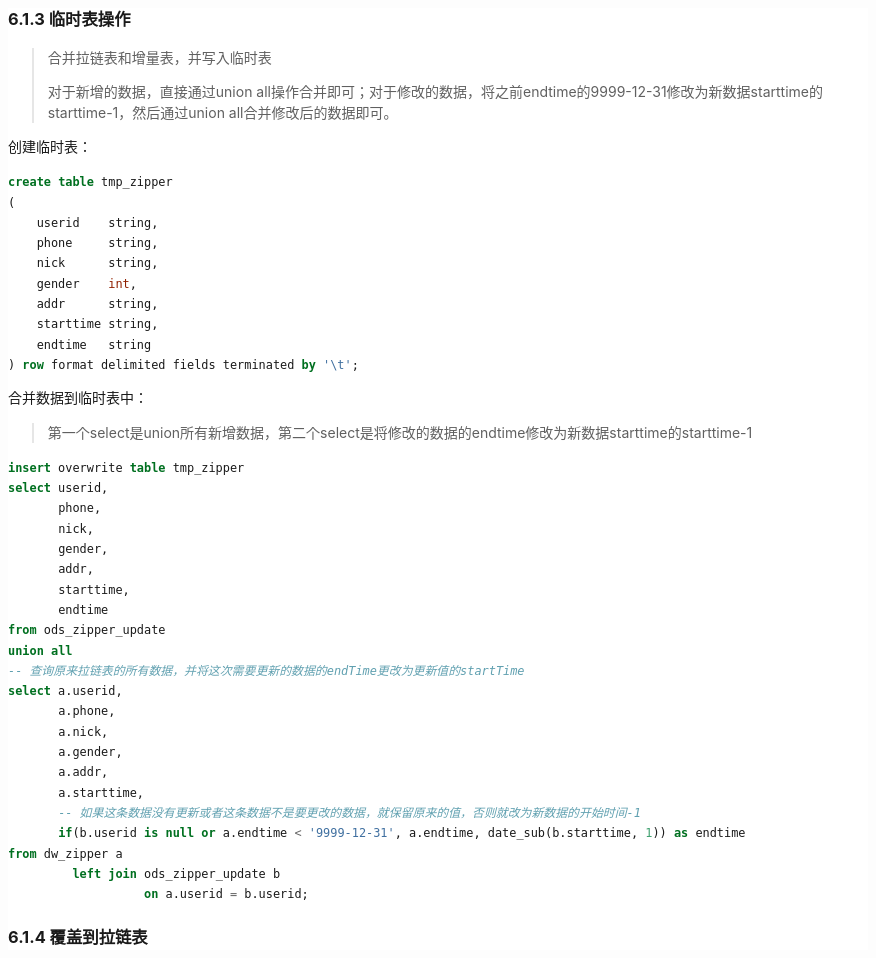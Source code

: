 ### 6.1.3 临时表操作

> 合并拉链表和增量表，并写入临时表
>
> 对于新增的数据，直接通过union all操作合并即可；对于修改的数据，将之前endtime的9999-12-31修改为新数据starttime的starttime-1，然后通过union all合并修改后的数据即可。

创建临时表：

```sql
create table tmp_zipper
(
    userid    string,
    phone     string,
    nick      string,
    gender    int,
    addr      string,
    starttime string,
    endtime   string
) row format delimited fields terminated by '\t';
```

合并数据到临时表中：

> 第一个select是union所有新增数据，第二个select是将修改的数据的endtime修改为新数据starttime的starttime-1

```sql
insert overwrite table tmp_zipper
select userid,
       phone,
       nick,
       gender,
       addr,
       starttime,
       endtime
from ods_zipper_update
union all
-- 查询原来拉链表的所有数据，并将这次需要更新的数据的endTime更改为更新值的startTime
select a.userid,
       a.phone,
       a.nick,
       a.gender,
       a.addr,
       a.starttime,
       -- 如果这条数据没有更新或者这条数据不是要更改的数据，就保留原来的值，否则就改为新数据的开始时间-1
       if(b.userid is null or a.endtime < '9999-12-31', a.endtime, date_sub(b.starttime, 1)) as endtime
from dw_zipper a
         left join ods_zipper_update b
                   on a.userid = b.userid;
```

### 6.1.4 覆盖到拉链表
